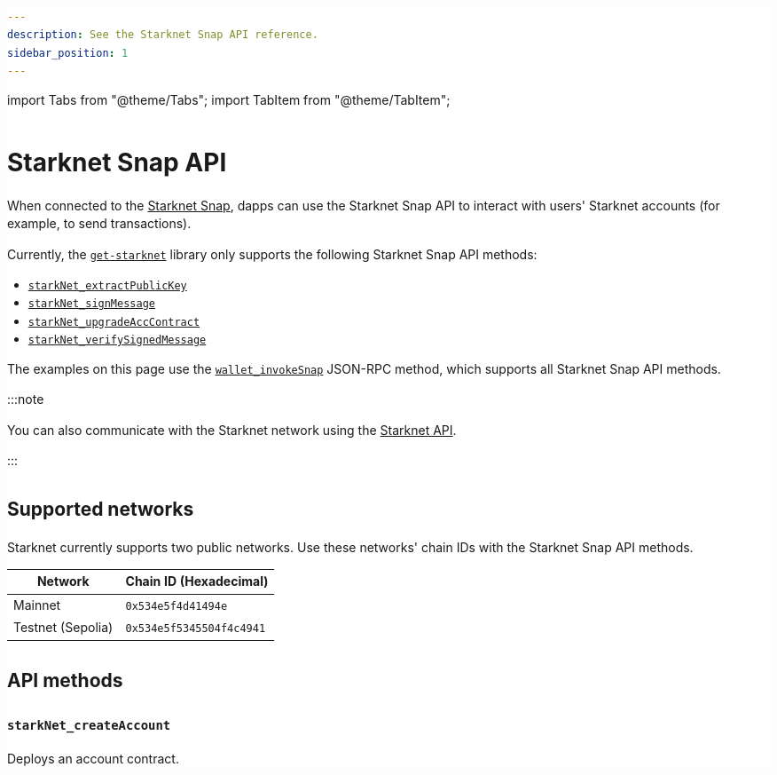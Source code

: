 ```yaml
---
description: See the Starknet Snap API reference.
sidebar_position: 1
---
```


import Tabs from "@theme/Tabs";
import TabItem from "@theme/TabItem";

# Starknet Snap API

When connected to the [Starknet Snap](../../how-to/use-non-evm-networks/starknet/index.md), dapps
can use the Starknet Snap API to interact with users' Starknet accounts (for example, to send transactions).

Currently, the [`get-starknet`](https://github.com/starknet-io/get-starknet) library only supports the
following Starknet Snap API methods:

- [`starkNet_extractPublicKey`](#starknet_extractpublickey)
- [`starkNet_signMessage`](#starknet_signmessage)
- [`starkNet_upgradeAccContract`](#starknet_upgradeacccontract)
- [`starkNet_verifySignedMessage`](#starkNet_verifySignedMessage)

The examples on this page use the
[`wallet_invokeSnap`](/snaps/reference/wallet-api-for-snaps/#wallet_invokesnap) JSON-RPC method,
which supports all Starknet Snap API methods.

:::note

You can also communicate with the Starknet network using the
[Starknet API](/services/reference/starknet).

:::

## Supported networks

Starknet currently supports two public networks.
Use these networks' chain IDs with the Starknet Snap API methods.

| Network           | Chain ID (Hexadecimal)   |
|-------------------|--------------------------|
| Mainnet           | `0x534e5f4d41494e`       |
| Testnet (Sepolia) | `0x534e5f5345504f4c4941` |

## API methods

### `starkNet_createAccount`

Deploys an account contract.

